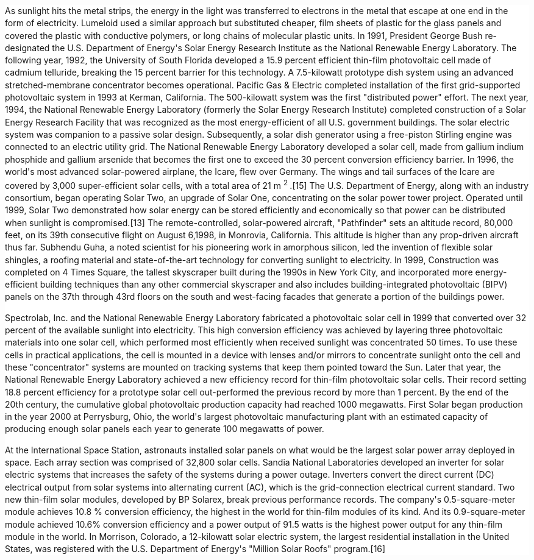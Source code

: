   As sunlight hits the metal strips, the energy in the light was transferred to electrons in the metal that escape at one end in the form of electricity. Lumeloid used a similar approach but substituted cheaper, film sheets of plastic for the glass panels and covered the plastic with conductive polymers, or long chains of molecular plastic units. In 1991, President George Bush re-designated the U.S. Department of Energy's Solar Energy Research Institute as the National Renewable Energy Laboratory. The following year, 1992, the University of South Florida developed a 15.9 percent efficient thin-film photovoltaic cell made of cadmium telluride, breaking the 15 percent barrier for this technology. A 7.5-kilowatt prototype dish system using an advanced stretched-membrane concentrator becomes operational. Pacific Gas &amp; Electric completed installation of the first grid-supported photovoltaic system in 1993 at Kerman, California. The 500-kilowatt system was the first "distributed power" effort. The next year, 1994, the National Renewable Energy Laboratory (formerly the Solar Energy Research Institute) completed construction of a Solar Energy Research Facility that was recognized as the most energy-efficient of all U.S. government buildings. The solar electric system was companion to a passive solar design. Subsequently, a solar dish generator using a free-piston Stirling engine was connected to an electric utility grid. The National Renewable Energy Laboratory developed a solar cell, made from gallium indium phosphide and gallium arsenide that becomes the first one to exceed the 30 percent conversion efficiency barrier. In 1996, the world's most advanced solar-powered airplane, the Icare, flew over Germany. The wings and tail surfaces of the Icare are covered by 3,000 super-efficient solar cells, with a total area of 21 m
  <sup>
   2
  </sup>
  .[15] The U.S. Department of Energy, along with an industry consortium, began operating Solar Two, an upgrade of Solar One, concentrating on the solar power tower project. Operated until 1999, Solar Two demonstrated how solar energy can be stored efficiently and economically so that power can be distributed when sunlight is compromised.[13] The remote-controlled, solar-powered aircraft, "Pathfinder" sets an altitude record, 80,000 feet, on its 39th consecutive flight on August 6,1998, in Monrovia, California. This altitude is higher than any prop-driven aircraft thus far. Subhendu Guha, a noted scientist for his pioneering work in amorphous silicon, led the invention of flexible solar shingles, a roofing material and state-of-the-art technology for converting sunlight to electricity. In 1999, Construction was completed on 4 Times Square, the tallest skyscraper built during the 1990s in New York City, and incorporated more energy-efficient building techniques than any other commercial skyscraper and also includes building-integrated photovoltaic (BIPV) panels on the 37th through 43rd floors on the south and west-facing facades that generate a portion of the buildings power.
 </p>
<p>
  Spectrolab, Inc. and the National Renewable Energy Laboratory fabricated a photovoltaic solar cell in 1999 that converted over 32 percent of the available sunlight into electricity. This high conversion efficiency was achieved by layering three photovoltaic materials into one solar cell, which performed most efficiently when received sunlight was concentrated 50 times. To use these cells in practical applications, the cell is mounted in a device with lenses and/or mirrors to concentrate sunlight onto the cell and these "concentrator" systems are mounted on tracking systems that keep them pointed toward the Sun. Later that year, the National Renewable Energy Laboratory achieved a new efficiency record for thin-film photovoltaic solar cells. Their record setting 18.8 percent efficiency for a prototype solar cell out-performed the previous record by more than 1 percent.  By the end of the 20th century, the cumulative global photovoltaic production capacity had reached 1000 megawatts. First Solar began production in the year 2000 at Perrysburg, Ohio, the world's largest photovoltaic manufacturing plant with an estimated capacity of producing enough solar panels each year to generate 100 megawatts of power.
 </p>
<p>
  At the International Space Station, astronauts installed solar panels on what would be the largest solar power array deployed in space. Each array section was comprised of 32,800 solar cells. Sandia National Laboratories developed an inverter for solar electric systems that increases the safety of the systems during a power outage. Inverters convert the direct current (DC) electrical output from solar systems into alternating current (AC), which is the grid-connection electrical current standard. Two new thin-film solar modules, developed by BP Solarex, break previous performance records. The company's 0.5-square-meter module achieves 10.8 % conversion efficiency, the highest in the world for thin-film modules of its kind. And its 0.9-square-meter module achieved 10.6% conversion efficiency and a power output of 91.5 watts is the highest power output for any thin-film module in the world. In Morrison, Colorado, a 12-kilowatt solar electric system, the largest residential installation in the United States, was registered with the U.S. Department of Energy's "Million Solar Roofs" program.[16]
 </p>